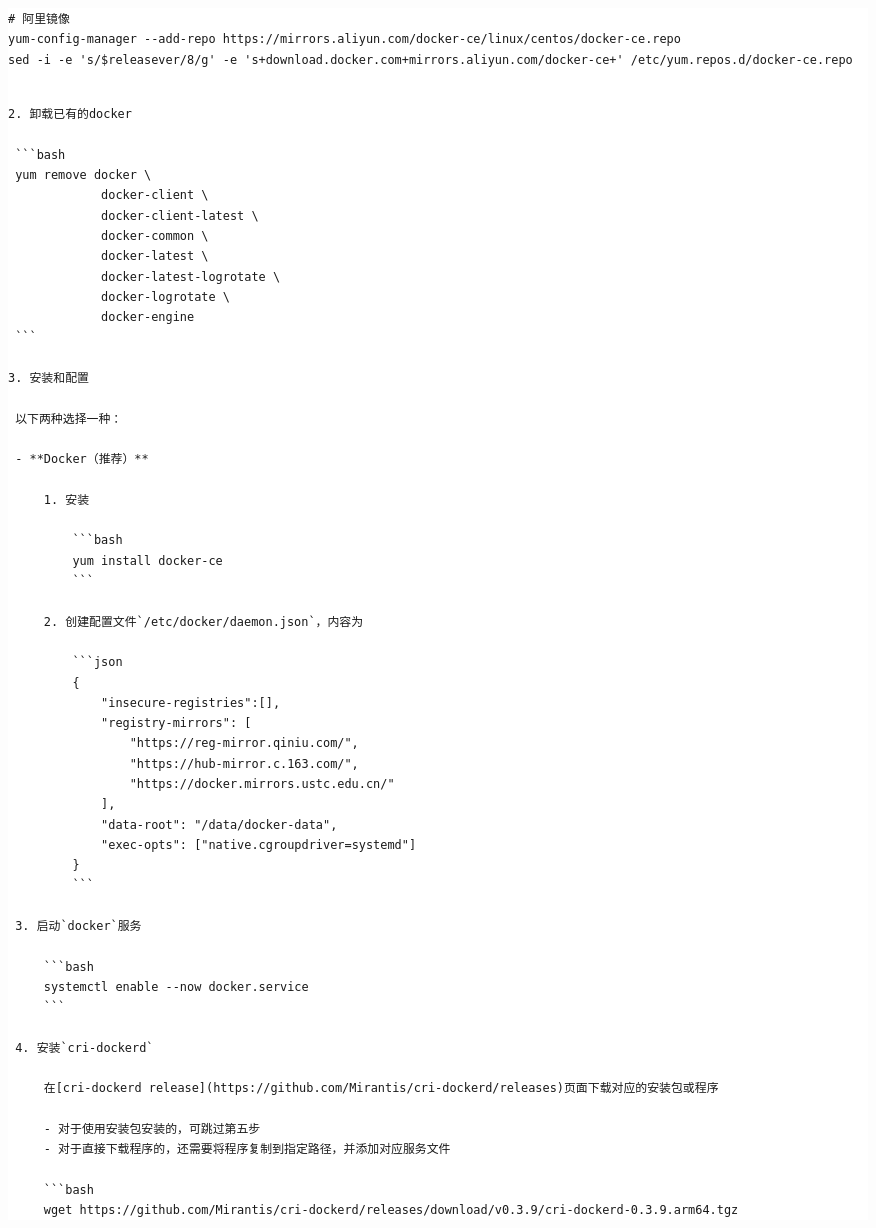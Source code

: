     # 阿里镜像
    yum-config-manager --add-repo https://mirrors.aliyun.com/docker-ce/linux/centos/docker-ce.repo
    sed -i -e 's/$releasever/8/g' -e 's+download.docker.com+mirrors.aliyun.com/docker-ce+' /etc/yum.repos.d/docker-ce.repo
   ```

2. 卸载已有的docker

    ```bash
    yum remove docker \
                docker-client \
                docker-client-latest \
                docker-common \
                docker-latest \
                docker-latest-logrotate \
                docker-logrotate \
                docker-engine
    ```

3. 安装和配置

    以下两种选择一种：

    - **Docker（推荐）**

        1. 安装

            ```bash
            yum install docker-ce
            ```

        2. 创建配置文件`/etc/docker/daemon.json`，内容为

            ```json
            {
                "insecure-registries":[],
                "registry-mirrors": [
                    "https://reg-mirror.qiniu.com/",
                    "https://hub-mirror.c.163.com/",
                    "https://docker.mirrors.ustc.edu.cn/"
                ],
                "data-root": "/data/docker-data",
                "exec-opts": ["native.cgroupdriver=systemd"]
            }
            ```

    3. 启动`docker`服务

        ```bash
        systemctl enable --now docker.service
        ```

    4. 安装`cri-dockerd`

        在[cri-dockerd release](https://github.com/Mirantis/cri-dockerd/releases)页面下载对应的安装包或程序

        - 对于使用安装包安装的，可跳过第五步
        - 对于直接下载程序的，还需要将程序复制到指定路径，并添加对应服务文件

        ```bash
        wget https://github.com/Mirantis/cri-dockerd/releases/download/v0.3.9/cri-dockerd-0.3.9.arm64.tgz
   ```